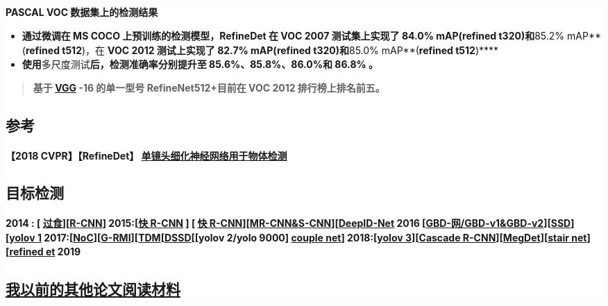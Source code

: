 ****PASCAL VOC 数据集上的检测结果****

*   **通过微调在 MS COCO 上预训练的检测模型，RefineDet 在 **VOC 2007 测试集**上实现了 84.0% mAP(refined t320)和**85.2% mAP**(**refined t512**)，在 **VOC 2012 测试上实现了 82.7% mAP(refined t320)和**85.0% mAP**(**refined t512**)****
*   **使用**多尺度测试**后，检测准确率分别提升至 85.6%、85.8%、86.0%和 **86.8%** 。**

> **基于 [VGG](/coinmonks/paper-review-of-vggnet-1st-runner-up-of-ilsvlc-2014-image-classification-d02355543a11?source=post_page---------------------------) -16 的单一型号 RefineNet512+目前在 VOC 2012 排行榜上排名前五。**

## **参考**

**【2018 CVPR】【RefineDet】
[单镜头细化神经网络用于物体检测](https://arxiv.org/abs/1711.06897)**

## **目标检测**

****2014** : [ [过食](/coinmonks/review-of-overfeat-winner-of-ilsvrc-2013-localization-task-object-detection-a6f8b9044754?source=post_page---------------------------)][[R-CNN](/coinmonks/review-r-cnn-object-detection-b476aba290d1?source=post_page---------------------------)]
**2015**:[[快 R-CNN](/coinmonks/review-fast-r-cnn-object-detection-a82e172e87ba) ] [ [快 R-CNN](https://towardsdatascience.com/review-faster-r-cnn-object-detection-f5685cb30202?source=post_page---------------------------)][[MR-CNN&S-CNN](https://towardsdatascience.com/review-mr-cnn-s-cnn-multi-region-semantic-aware-cnns-object-detection-3bd4e5648fde?source=post_page---------------------------)][[DeepID-Net](https://towardsdatascience.com/review-deepid-net-def-pooling-layer-object-detection-f72486f1a0f6?source=post_page---------------------------)
**2016 [[GBD-网/GBD-v1&GBD-v2](https://towardsdatascience.com/review-gbd-net-gbd-v1-gbd-v2-winner-of-ilsvrc-2016-object-detection-d625fbeadeac?source=post_page---------------------------)][[SSD](https://towardsdatascience.com/review-ssd-single-shot-detector-object-detection-851a94607d11?source=post_page---------------------------)][[yolov 1](https://towardsdatascience.com/yolov1-you-only-look-once-object-detection-e1f3ffec8a89?source=post_page---------------------------)
**2017**:[[NoC](/datadriveninvestor/review-noc-winner-in-2015-coco-ilsvrc-detection-object-detection-d5cc84e372a?source=post_page---------------------------)][[G-RMI](https://towardsdatascience.com/review-g-rmi-winner-in-2016-coco-detection-object-detection-af3f2eaf87e4?source=post_page---------------------------)][[TDM](/datadriveninvestor/review-tdm-top-down-modulation-object-detection-3f0efe9e0151?source=post_page---------------------------)[[DSSD](https://towardsdatascience.com/review-dssd-deconvolutional-single-shot-detector-object-detection-d4821a2bbeb5?source=post_page---------------------------)[[yolov 2/yolo 9000] [](https://towardsdatascience.com/review-yolov2-yolo9000-you-only-look-once-object-detection-7883d2b02a65?source=post_page---------------------------)[couple net](https://sh-tsang.medium.com/review-couplenet-coupling-global-structure-with-local-parts-for-object-detection-object-d80150c5c850)]
**2018**:[[yolov 3](https://towardsdatascience.com/review-yolov3-you-only-look-once-object-detection-eab75d7a1ba6?source=post_page---------------------------)][[Cascade R-CNN](/@sh.tsang/reading-cascade-r-cnn-delving-into-high-quality-object-detection-object-detection-8c7901cc7864)][[MegDet](/towards-artificial-intelligence/reading-megdet-a-large-mini-batch-object-detector-1st-place-of-coco-2017-detection-challenge-e82072e9b7f)][[stair net](/@sh.tsang/reading-stairnet-top-down-semantic-aggregation-object-detection-de689a94fe7e)][[refined et](https://sh-tsang.medium.com/review-refinedet-single-shot-refinement-neural-network-for-object-detection-object-detection-5fc483449562)
**2019******

## **[我以前的其他论文阅读材料](https://sh-tsang.medium.com/overview-my-reviewed-paper-lists-tutorials-946ce59fbf9e)**